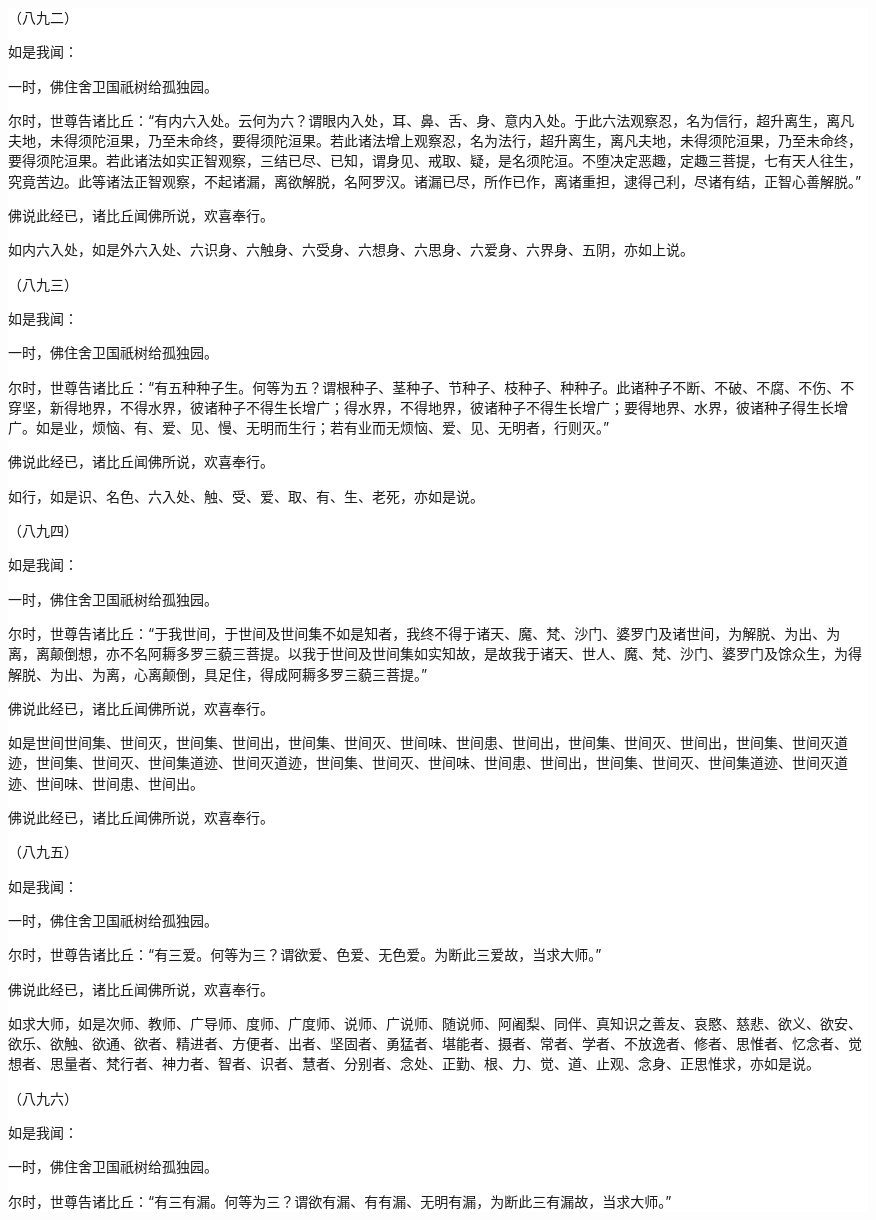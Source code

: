 （八九二）

如是我闻：

一时，佛住舍卫国祇树给孤独园。

尔时，世尊告诸比丘：“有内六入处。云何为六？谓眼内入处，耳、鼻、舌、身、意内入处。于此六法观察忍，名为信行，超升离生，离凡夫地，未得须陀洹果，乃至未命终，要得须陀洹果。若此诸法增上观察忍，名为法行，超升离生，离凡夫地，未得须陀洹果，乃至未命终，要得须陀洹果。若此诸法如实正智观察，三结已尽、已知，谓身见、戒取、疑，是名须陀洹。不堕决定恶趣，定趣三菩提，七有天人往生，究竟苦边。此等诸法正智观察，不起诸漏，离欲解脱，名阿罗汉。诸漏已尽，所作已作，离诸重担，逮得己利，尽诸有结，正智心善解脱。”

佛说此经已，诸比丘闻佛所说，欢喜奉行。

如内六入处，如是外六入处、六识身、六触身、六受身、六想身、六思身、六爱身、六界身、五阴，亦如上说。

（八九三）

如是我闻：

一时，佛住舍卫国祇树给孤独园。

尔时，世尊告诸比丘：“有五种种子生。何等为五？谓根种子、茎种子、节种子、枝种子、种种子。此诸种子不断、不破、不腐、不伤、不穿坚，新得地界，不得水界，彼诸种子不得生长增广；得水界，不得地界，彼诸种子不得生长增广；要得地界、水界，彼诸种子得生长增广。如是业，烦恼、有、爱、见、慢、无明而生行；若有业而无烦恼、爱、见、无明者，行则灭。”

佛说此经已，诸比丘闻佛所说，欢喜奉行。

如行，如是识、名色、六入处、触、受、爱、取、有、生、老死，亦如是说。

（八九四）

如是我闻：

一时，佛住舍卫国祇树给孤独园。

尔时，世尊告诸比丘：“于我世间，于世间及世间集不如是知者，我终不得于诸天、魔、梵、沙门、婆罗门及诸世间，为解脱、为出、为离，离颠倒想，亦不名阿耨多罗三藐三菩提。以我于世间及世间集如实知故，是故我于诸天、世人、魔、梵、沙门、婆罗门及馀众生，为得解脱、为出、为离，心离颠倒，具足住，得成阿耨多罗三藐三菩提。”

佛说此经已，诸比丘闻佛所说，欢喜奉行。

如是世间世间集、世间灭，世间集、世间出，世间集、世间灭、世间味、世间患、世间出，世间集、世间灭、世间出，世间集、世间灭道迹，世间集、世间灭、世间集道迹、世间灭道迹，世间集、世间灭、世间味、世间患、世间出，世间集、世间灭、世间集道迹、世间灭道迹、世间味、世间患、世间出。

佛说此经已，诸比丘闻佛所说，欢喜奉行。

（八九五）

如是我闻：

一时，佛住舍卫国祇树给孤独园。

尔时，世尊告诸比丘：“有三爱。何等为三？谓欲爱、色爱、无色爱。为断此三爱故，当求大师。”

佛说此经已，诸比丘闻佛所说，欢喜奉行。

如求大师，如是次师、教师、广导师、度师、广度师、说师、广说师、随说师、阿阇梨、同伴、真知识之善友、哀愍、慈悲、欲义、欲安、欲乐、欲触、欲通、欲者、精进者、方便者、出者、坚固者、勇猛者、堪能者、摄者、常者、学者、不放逸者、修者、思惟者、忆念者、觉想者、思量者、梵行者、神力者、智者、识者、慧者、分别者、念处、正勤、根、力、觉、道、止观、念身、正思惟求，亦如是说。

（八九六）

如是我闻：

一时，佛住舍卫国祇树给孤独园。

尔时，世尊告诸比丘：“有三有漏。何等为三？谓欲有漏、有有漏、无明有漏，为断此三有漏故，当求大师。”
